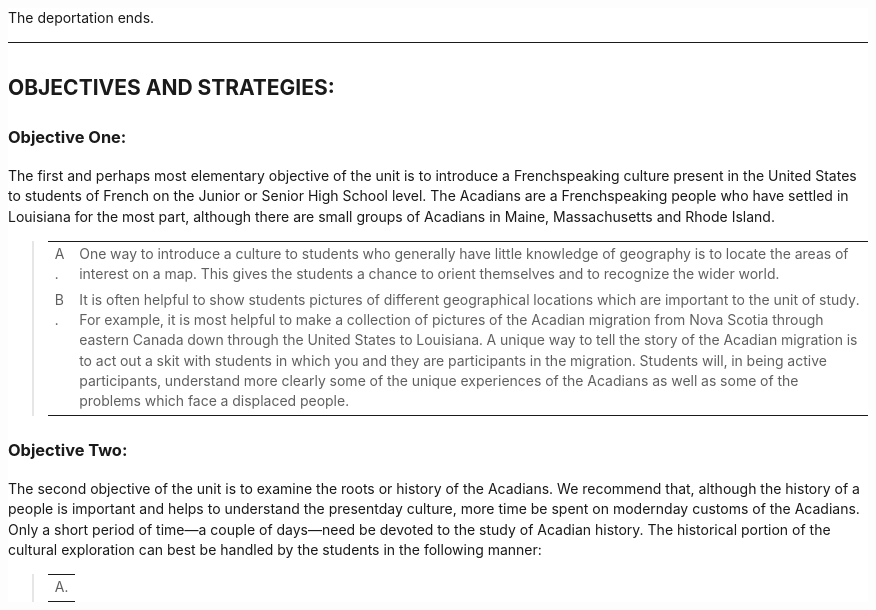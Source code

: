 <td>
The deportation ends.
</td>
</tr>
</table>
</dt>
</dt>
</dl>
</blockquote>
<hr/>
<h2>
OBJECTIVES AND STRATEGIES:
</h2>
<h3>
Objective One:
</h3>
The first and perhaps most elementary objective of the unit is to introduce a Frenchspeaking culture present in the United States to students of French on the Junior or Senior High School level. The Acadians are a Frenchspeaking people who have settled in Louisiana for the most part, although there are small groups of Acadians in Maine, Massachusetts and Rhode Island.
<blockquote>
<dl>
<table border="0">
<tr>
<td>
A.
</td>
<td>
One way to introduce a culture to students who generally have little knowledge of geography is to locate the areas of interest on a map. This gives the students a chance to orient themselves and to recognize the wider world.
</td>
</tr>
<tr>
<td>
B.
</td>
<td>
It is often helpful to show students pictures of different geographical locations which are important to the unit of study. For example, it is most helpful to make a collection of pictures of the Acadian migration from Nova Scotia through eastern Canada down through the United States to Louisiana. A unique way to tell the story of the Acadian migration is to act out a skit with students in which you and they are participants in the migration. Students will, in being active participants, understand more clearly some of the unique experiences of the Acadians as well as some of the problems which face a displaced people.
</td>
</tr>
</table>
</dl>
</blockquote>
<h3>
Objective Two:
</h3>
The second objective of the unit is to examine the roots or history of the Acadians. We recommend that, although the history of a people is important and helps to understand the presentday culture, more time be spent on modernday customs of the Acadians. Only a short period of time—a couple of days—need be devoted to the study of Acadian history. The historical portion of the cultural exploration can best be handled by the students in the following manner:
<blockquote>
<dl>
<table border="0">
<tr>
<td>
A.